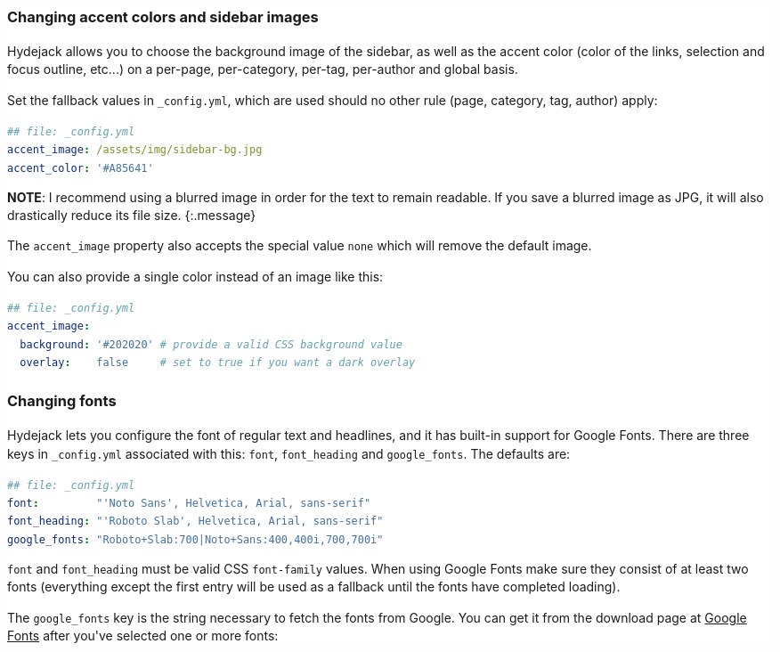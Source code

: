 
### Changing accent colors and sidebar images
Hydejack allows you to choose the background image of the sidebar, as well as the accent color
(color of the links, selection and focus outline, etc...) on a per-page, per-category, per-tag, per-author and global basis.

Set the fallback values in `_config.yml`, which are used should no other rule (page, category, tag, author) apply:

~~~yml
## file: _config.yml
accent_image: /assets/img/sidebar-bg.jpg
accent_color: '#A85641'
~~~

**NOTE**: I recommend using a blurred image in order for the text to remain readable.
If you save a blurred image as JPG, it will also drastically reduce its file size.
{:.message}


The `accent_image` property also accepts the special value `none` which will remove the default image.

You can also provide a single color instead of an image like this:

~~~yml
## file: _config.yml
accent_image:
  background: '#202020' # provide a valid CSS background value
  overlay:    false     # set to true if you want a dark overlay
~~~


### Changing fonts
Hydejack lets you configure the font of regular text and headlines, and it has built-in support for Google Fonts.
There are three keys in `_config.yml` associated with this: `font`, `font_heading` and `google_fonts`.
The defaults are:

~~~yml
## file: _config.yml
font:         "'Noto Sans', Helvetica, Arial, sans-serif"
font_heading: "'Roboto Slab', Helvetica, Arial, sans-serif"
google_fonts: "Roboto+Slab:700|Noto+Sans:400,400i,700,700i"
~~~

`font` and `font_heading` must be valid CSS `font-family` values. When using Google Fonts make sure they consist of at least two fonts
(everything except the first entry will be used as a fallback until the fonts have completed loading).

The `google_fonts` key is the string necessary to fetch the fonts from Google.
You can get it from the download page at [Google Fonts](https://fonts.google.com) after you've selected one or more fonts:
